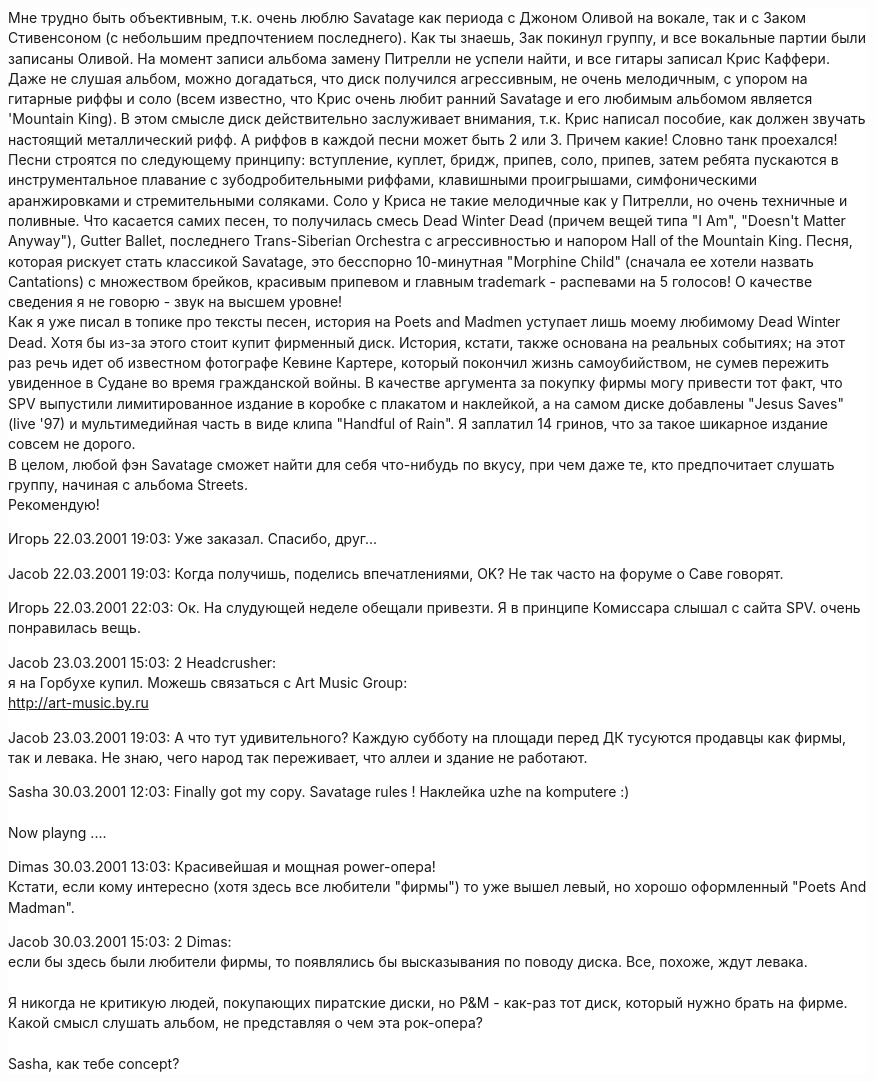Мне трудно быть объективным, т.к. очень люблю Savatage как периода с Джоном Оливой на вокале, так и с Заком Стивенсоном (с небольшим предпочтением последнего). Как ты знаешь, Зак покинул группу, и все вокальные партии были записаны Оливой. На момент записи альбома замену Питрелли не успели найти, и все гитары записал Крис Каффери. Даже не слушая альбом, можно догадаться, что диск получился агрессивным, не очень мелодичным, с упором на гитарные риффы и соло (всем известно, что Крис очень любит ранний Savatage и его любимым альбомом является 'Mountain King). В этом смысле диск действительно заслуживает внимания, т.к. Крис написал пособие, как должен звучать настоящий металлический рифф. А риффов в каждой песни может быть 2 или 3. Причем какие! Словно танк проехался! Песни строятся по следующему принципу: вступление, куплет, бридж, припев, соло, припев, затем ребята пускаются в инструментальное плавание с зубодробительными риффами, клавишными проигрышами, симфоническими аранжировками и стремительными соляками. Соло у Криса не такие мелодичные как у Питрелли, но очень техничные и поливные. Что касается самих песен, то получилась смесь Dead Winter Dead (причем вещей типа "I Am", "Doesn't Matter Anyway"), Gutter Ballet, последнего Trans-Siberian Orchestra с агрессивностью и напором Hall of the Mountain King. Песня, которая рискует стать классикой Savatage, это бесспорно 10-минутная "Morphine Child" (сначала ее хотели назвать Cantations) с множеством брейков, красивым припевом и главным trademark - распевами на 5 голосов! О качестве сведения я не говорю - звук на высшем уровне!<BR>Как я уже писал в топике про тексты песен, история на Poets and Madmen уступает лишь моему любимому Dead Winter Dead. Хотя бы из-за этого стоит купит фирменный диск. История, кстати, также основана на реальных событиях; на этот раз речь идет об известном фотографе Кевине Картере, который покончил жизнь самоубийством, не сумев пережить увиденное в Судане во время гражданской войны. В качестве аргумента за покупку фирмы могу привести тот факт, что SPV выпустили лимитированное издание в коробке с плакатом и наклейкой, а на самом диске добавлены "Jesus Saves" (live '97) и мультимедийная часть в виде клипа "Handful of Rain". Я заплатил 14 гринов, что за такое шикарное издание совсем не дорого.<BR>В целом, любой фэн Savatage сможет найти для себя что-нибудь по вкусу, при чем даже те, кто предпочитает слушать группу, начиная с альбома Streets.<BR>Рекомендую!

Игорь 22.03.2001 19:03:
Уже заказал. Спасибо, друг...

Jacob 22.03.2001 19:03:
Когда получишь, поделись впечатлениями, OK? Не так часто на форуме о Саве говорят.

Игорь 22.03.2001 22:03:
Ок. На слудующей неделе обещали привезти. Я в принципе Комиссара слышал с сайта SPV. очень понравилась вещь.

Jacob 23.03.2001 15:03:
2 Headcrusher:<BR>я на Горбухе купил. Можешь связаться с Art Music Group:<BR><A HREF="http://art-music.by.ru" target="_blank">http://art-music.by.ru</A>

Jacob 23.03.2001 19:03:
А что тут удивительного? Каждую субботу на площади перед ДК тусуются продавцы как фирмы, так и левака. Не знаю, чего народ так переживает, что аллеи и здание не работают.

Sasha 30.03.2001 12:03:
Finally got my copy. Savatage rules ! Hаклейка uzhe na komputere :)<BR><BR>Now playng ....

Dimas 30.03.2001 13:03:
Красивейшая и мощная power-опера!<BR>Кстати, если кому интересно (хотя здесь все любители "фирмы") то уже вышел левый, но хорошо оформленный "Poets And Madman".

Jacob 30.03.2001 15:03:
2 Dimas:<BR>если бы здесь были любители фирмы, то появлялись бы высказывания по поводу диска. Все, похоже, ждут левака.<BR><BR>Я никогда не критикую людей, покупающих пиратские диски, но P&M - как-раз тот диск, который нужно брать на фирме. Какой смысл слушать альбом, не представляя о чем эта рок-опера?<BR><BR>Sasha, как тебе concept?
